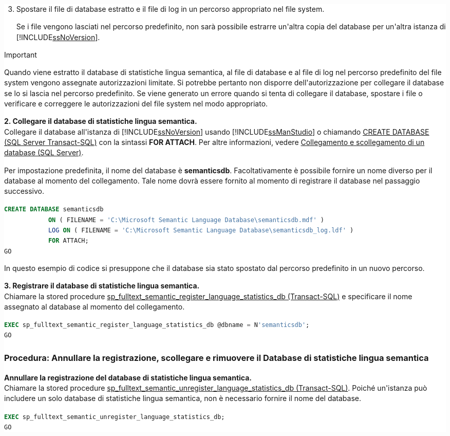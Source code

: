 3.  Spostare il file di database estratto e il file di log in un percorso appropriato nel file system.  
  
     Se i file vengono lasciati nel percorso predefinito, non sarà possibile estrarre un'altra copia del database per un'altra istanza di [!INCLUDE[ssNoVersion](../../../includes/ssnoversion-md.md)].  
  
> [!IMPORTANT]  
>  Quando viene estratto il database di statistiche lingua semantica, al file di database e al file di log nel percorso predefinito del file system vengono assegnate autorizzazioni limitate. Si potrebbe pertanto non disporre dell'autorizzazione per collegare il database se lo si lascia nel percorso predefinito. Se viene generato un errore quando si tenta di collegare il database, spostare i file o verificare e correggere le autorizzazioni del file system nel modo appropriato.  
  
 **2. Collegare il database di statistiche lingua semantica.**  
 Collegare il database all'istanza di [!INCLUDE[ssNoVersion](../../../includes/ssnoversion-md.md)] usando [!INCLUDE[ssManStudio](../../includes/ssmanstudio-md.md)] o chiamando [CREATE DATABASE &#40;SQL Server Transact-SQL&#41;](/sql/t-sql/statements/create-database-sql-server-transact-sql) con la sintassi **FOR ATTACH**. Per altre informazioni, vedere [Collegamento e scollegamento di un database &#40;SQL Server&#41;](../databases/database-detach-and-attach-sql-server.md).  
  
 Per impostazione predefinita, il nome del database è **semanticsdb**. Facoltativamente è possibile fornire un nome diverso per il database al momento del collegamento. Tale nome dovrà essere fornito al momento di registrare il database nel passaggio successivo.  
  
```sql  
CREATE DATABASE semanticsdb  
            ON ( FILENAME = 'C:\Microsoft Semantic Language Database\semanticsdb.mdf' )  
            LOG ON ( FILENAME = 'C:\Microsoft Semantic Language Database\semanticsdb_log.ldf' )  
            FOR ATTACH;  
GO  
```  
  
 In questo esempio di codice si presuppone che il database sia stato spostato dal percorso predefinito in un nuovo percorso.  
  
 **3. Registrare il database di statistiche lingua semantica.**  
 Chiamare la stored procedure [sp_fulltext_semantic_register_language_statistics_db &#40;Transact-SQL&#41;](/sql/relational-databases/system-stored-procedures/sp-fulltext-semantic-register-language-statistics-db-transact-sql) e specificare il nome assegnato al database al momento del collegamento.  
  
```sql  
EXEC sp_fulltext_semantic_register_language_statistics_db @dbname = N'semanticsdb';  
GO  
```  
  
###  <a name="HowToUnregister"></a> Procedura: Annullare la registrazione, scollegare e rimuovere il Database di statistiche lingua semantica  
 **Annullare la registrazione del database di statistiche lingua semantica.**  
 Chiamare la stored procedure [sp_fulltext_semantic_unregister_language_statistics_db &#40;Transact-SQL&#41;](/sql/relational-databases/system-stored-procedures/sp-fulltext-semantic-unregister-language-statistics-db-transact-sql). Poiché un'istanza può includere un solo database di statistiche lingua semantica, non è necessario fornire il nome del database.  
  
```sql  
EXEC sp_fulltext_semantic_unregister_language_statistics_db;  
GO  
```  
  